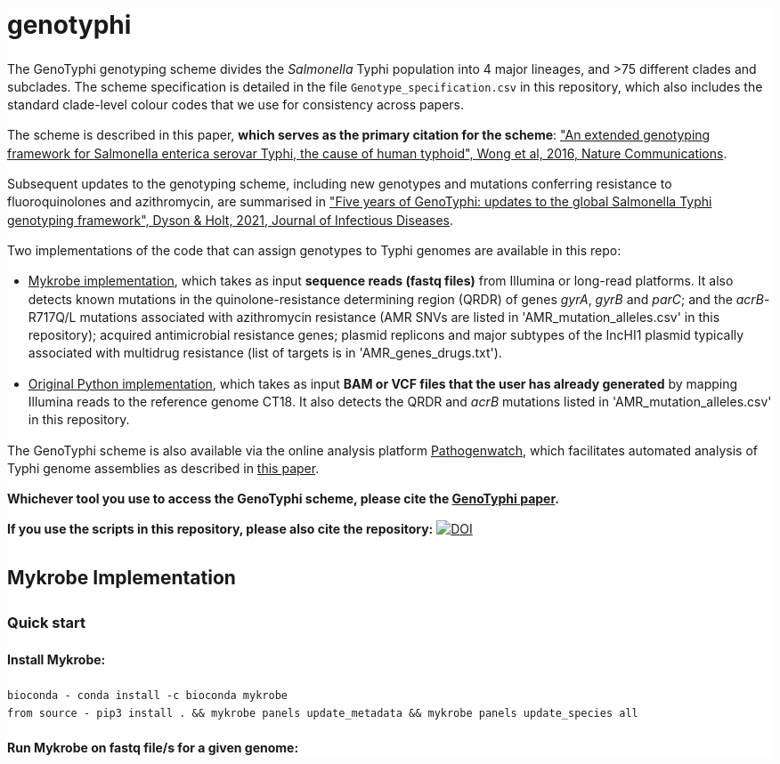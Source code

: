 # genotyphi

The GenoTyphi genotyping scheme divides the *Salmonella* Typhi population into 4 major lineages, and >75 different clades and subclades. The scheme specification is detailed in the file `Genotype_specification.csv` in this repository, which also includes the standard clade-level colour codes that we use for consistency across papers.

The scheme is described in this paper, **which serves as the primary citation for the scheme**: ["An extended genotyping framework for Salmonella enterica serovar Typhi, the cause of human typhoid", Wong et al, 2016, Nature Communications](http://www.nature.com/articles/ncomms12827/).

Subsequent updates to the genotyping scheme, including new genotypes and mutations conferring resistance to fluoroquinolones and azithromycin, are summarised in ["Five years of GenoTyphi: updates to the global Salmonella Typhi genotyping framework", Dyson & Holt, 2021, Journal of Infectious Diseases](https://doi.org/10.1093/infdis/jiab414).

Two implementations of the code that can assign genotypes to Typhi genomes are available in this repo:

* [Mykrobe implementation](https://github.com/katholt/genotyphi/blob/main/README.md#mykrobe-implementation), which takes as input **sequence reads (fastq files)** from Illumina or long-read platforms. It also detects known mutations in the quinolone-resistance determining region (QRDR) of genes *gyrA*, *gyrB* and *parC*; and the *acrB*-R717Q/L mutations associated with azithromycin resistance (AMR SNVs are listed in 'AMR_mutation_alleles.csv' in this repository); acquired antimicrobial resistance genes; plasmid replicons and major subtypes of the IncHI1 plasmid typically associated with multidrug resistance (list of targets is in 'AMR_genes_drugs.txt').

* [Original Python implementation](https://github.com/katholt/genotyphi/blob/main/README.md#original-implementation-pre-mapped-data), which takes as input **BAM or VCF files that the user has already generated** by mapping Illumina reads to the reference genome CT18. It also detects the QRDR and *acrB* mutations listed in 'AMR_mutation_alleles.csv' in this repository.

The GenoTyphi scheme is also available via the online analysis platform [Pathogenwatch](https://pathogen.watch/), which facilitates automated analysis of Typhi genome assemblies as described in [this paper](https://www.nature.com/articles/s41467-021-23091-2).

**Whichever tool you use to access the GenoTyphi scheme, please cite the [GenoTyphi paper](https://doi.org/10.1093/infdis/jiab414).**

**If you use the scripts in this repository, please also cite the repository:** [![DOI](https://zenodo.org/badge/45819844.svg)](https://zenodo.org/badge/latestdoi/45819844)

## Mykrobe Implementation

### Quick start

#### Install Mykrobe:

```
bioconda - conda install -c bioconda mykrobe
from source - pip3 install . && mykrobe panels update_metadata && mykrobe panels update_species all
```

#### Run Mykrobe on fastq file/s for a given genome:
